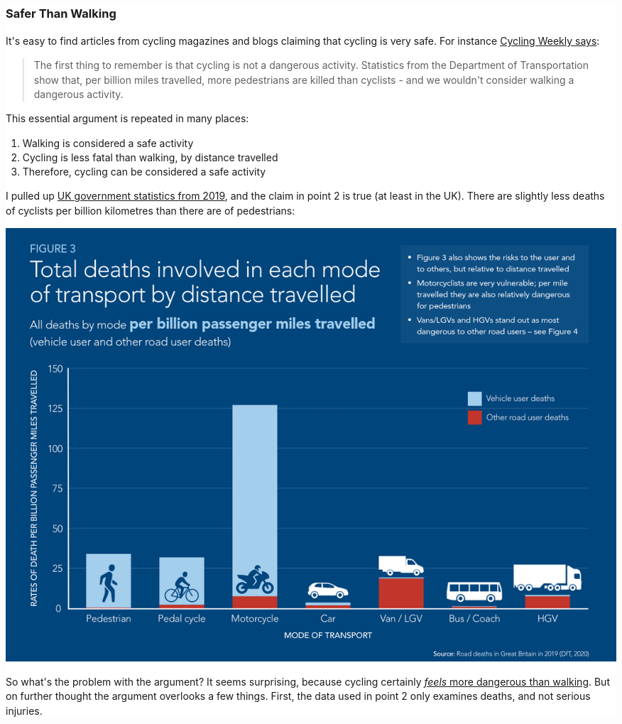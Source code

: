 ### Safer Than Walking

It's easy to find articles from cycling magazines and blogs claiming that cycling is very safe. For instance [Cycling Weekly says](https://www.cyclingweekly.com/cycling-weekly/cycling-safety-and-safely-468870):

> The first thing to remember is that cycling is not a dangerous activity. Statistics from the Department of Transportation show that, per billion miles travelled, more pedestrians are killed than cyclists - and we wouldn't consider walking a dangerous activity.

This essential argument is repeated in many places:

1. Walking is considered a safe activity
2. Cycling is less fatal than walking, by distance travelled
3. Therefore, cycling can be considered a safe activity

I pulled up [UK government statistics from 2019](https://www.pacts.org.uk/wp-content/uploads/PACTS-What-kills-most-on-the-roads-Report-15.0.pdf), and the claim in point 2 is true (at least in the UK). There are slightly less deaths of cyclists per billion kilometres than there are of pedestrians:

![](/assets/road-deaths-2019.png)

So what's the problem with the argument? It seems surprising, because cycling certainly [_feels_ more dangerous than walking](https://www.thinks.jamesbradbury.co.uk/do-cyclists-have-a-death-wish.html). But on further thought the argument overlooks a few things. First, the data used in point 2 only examines deaths, and not serious injuries.
